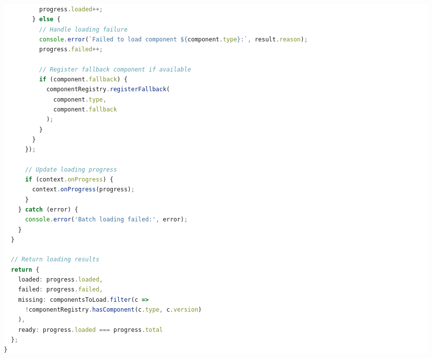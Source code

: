 ```typescript
          progress.loaded++;
        } else {
          // Handle loading failure
          console.error(`Failed to load component ${component.type}:`, result.reason);
          progress.failed++;
          
          // Register fallback component if available
          if (component.fallback) {
            componentRegistry.registerFallback(
              component.type,
              component.fallback
            );
          }
        }
      });
      
      // Update loading progress
      if (context.onProgress) {
        context.onProgress(progress);
      }
    } catch (error) {
      console.error('Batch loading failed:', error);
    }
  }
  
  // Return loading results
  return {
    loaded: progress.loaded,
    failed: progress.failed,
    missing: componentsToLoad.filter(c => 
      !componentRegistry.hasComponent(c.type, c.version)
    ),
    ready: progress.loaded === progress.total
  };
}
```


